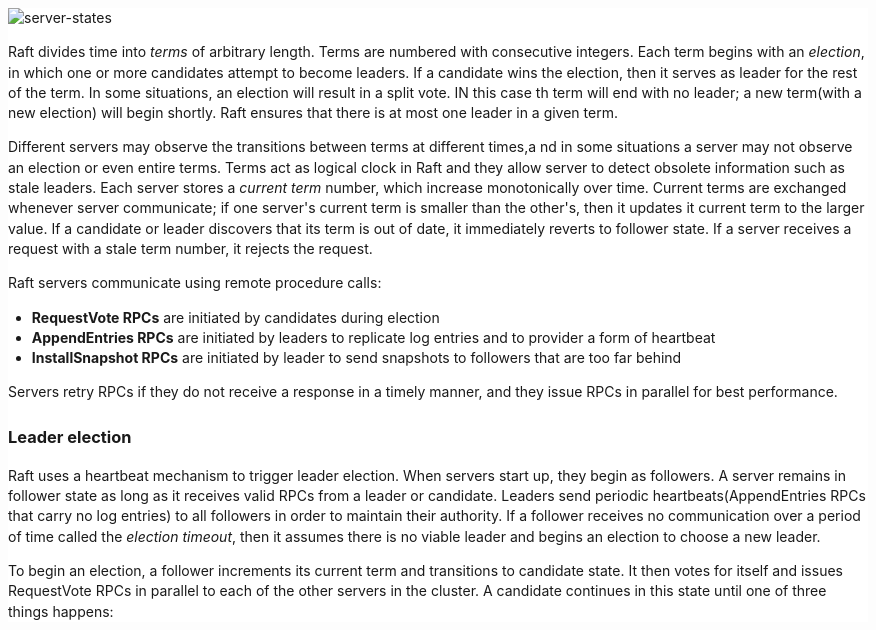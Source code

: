 ![server-states](/assets/img/raft/server-states.png)

Raft divides time into _terms_ of arbitrary length. Terms are numbered with consecutive integers. Each term begins with
an _election_, in which one or more candidates attempt to become leaders. If a candidate wins the election, then it
serves as leader for the rest of the term. In some situations, an election will result in a split vote. IN this case th
term will end with no leader; a new term(with a new election) will begin shortly. Raft ensures that there is at most one
leader in a given term.

Different servers may observe the transitions between terms at different times,a nd in some situations a server may not
observe an election or even entire terms. Terms act as logical clock in Raft and they allow server to detect obsolete
information such as stale leaders. Each server stores a _current term_ number, which increase monotonically over time.
Current terms are exchanged whenever server communicate; if one server's current term is smaller than the other's, then
it updates it current term to the larger value. If a candidate or leader discovers that its term is out of date, it
immediately reverts to follower state. If a server receives a request with a stale term number, it rejects the request.

Raft servers communicate using remote procedure calls:

* **RequestVote RPCs** are initiated by candidates during election
* **AppendEntries RPCs** are initiated by leaders to replicate log entries and to provider a form of heartbeat
* **InstallSnapshot RPCs** are initiated by leader to send snapshots to followers that are too far behind

Servers retry RPCs if they do not receive a response in a timely manner, and they issue RPCs in parallel for best
performance.

### Leader election

Raft uses a heartbeat mechanism to trigger leader election. When servers start up, they begin as followers. A server
remains in follower state as long as it receives valid RPCs from a leader or candidate. Leaders send periodic
heartbeats(AppendEntries RPCs that carry no log entries) to all followers in order to maintain their authority. If a
follower receives no communication over a period of time called the _election timeout_, then it assumes there is no
viable leader and begins an election to choose a new leader.

To begin an election, a follower increments its current term and transitions to candidate state. It then votes for
itself and issues RequestVote RPCs in parallel to each of the other servers in the cluster. A candidate continues in
this state until one of three things happens:
